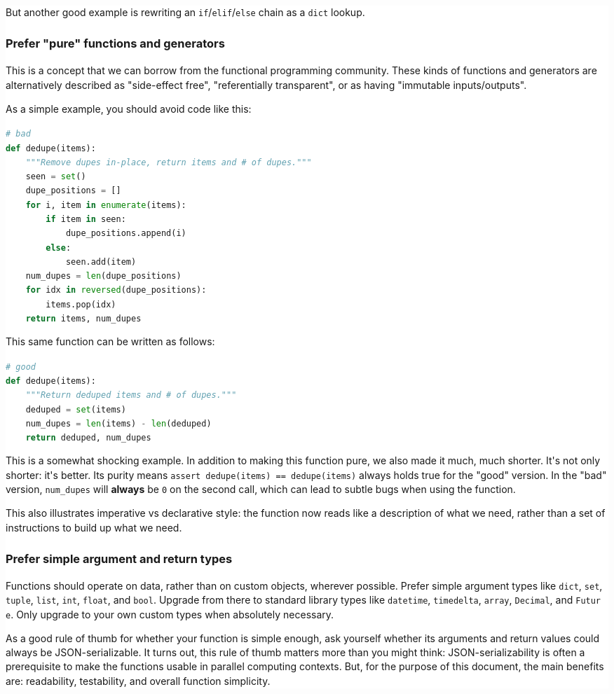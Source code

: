But another good example is rewriting an `if`/`elif`/`else` chain as a `dict` lookup.

### Prefer "pure" functions and generators

This is a concept that we can borrow from the functional programming community.  These kinds of functions and generators are alternatively described as "side-effect free", "referentially transparent", or as having "immutable inputs/outputs".

As a simple example, you should avoid code like this:

```python
# bad
def dedupe(items):
    """Remove dupes in-place, return items and # of dupes."""
    seen = set()
    dupe_positions = []
    for i, item in enumerate(items):
        if item in seen:
            dupe_positions.append(i)
        else:
            seen.add(item)
    num_dupes = len(dupe_positions)
    for idx in reversed(dupe_positions):
        items.pop(idx)
    return items, num_dupes
```

This same function can be written as follows:

```python
# good
def dedupe(items):
    """Return deduped items and # of dupes."""
    deduped = set(items)
    num_dupes = len(items) - len(deduped)
    return deduped, num_dupes
```

This is a somewhat shocking example. In addition to making this function pure, we also made it much, much shorter. It's not only shorter: it's better. Its purity means `assert dedupe(items) == dedupe(items)` always holds true for the "good" version. In the "bad" version, `num_dupes` will **always** be `0` on the second call, which can lead to subtle bugs when using the function.

This also illustrates imperative vs declarative style: the function now reads like a description of what we need, rather than a set of instructions to build up what we need.

### Prefer simple argument and return types

Functions should operate on data, rather than on custom objects, wherever possible. Prefer simple argument types like `dict`, `set`, `tuple`, `list`, `int`, `float`, and `bool`. Upgrade from there to standard library types like `datetime`, `timedelta`, `array`, `Decimal`, and `Future`. Only upgrade to your own custom types when absolutely necessary.

As a good rule of thumb for whether your function is simple enough, ask yourself whether its arguments and return values could always be JSON-serializable. It turns out, this rule of thumb matters more than you might think: JSON-serializability is often a prerequisite to make the functions usable in parallel computing contexts. But, for the purpose of this document, the main benefits are: readability, testability, and overall function simplicity.
